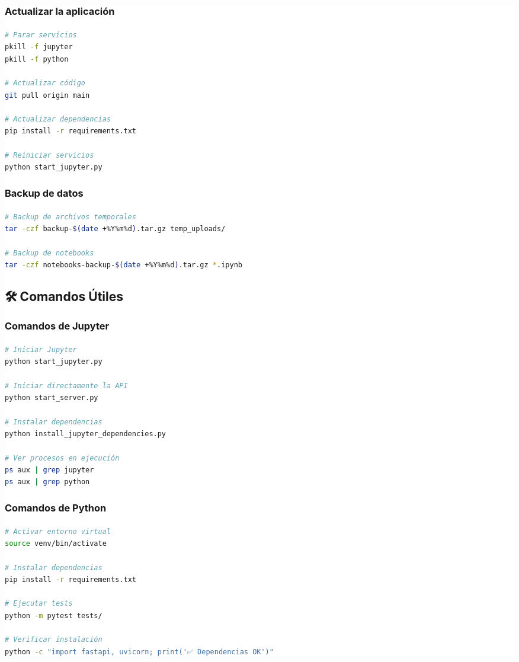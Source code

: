 ### Actualizar la aplicación

```bash
# Parar servicios
pkill -f jupyter
pkill -f python

# Actualizar código
git pull origin main

# Actualizar dependencias
pip install -r requirements.txt

# Reiniciar servicios
python start_jupyter.py
```

### Backup de datos

```bash
# Backup de archivos temporales
tar -czf backup-$(date +%Y%m%d).tar.gz temp_uploads/

# Backup de notebooks
tar -czf notebooks-backup-$(date +%Y%m%d).tar.gz *.ipynb
```

## 🛠️ Comandos Útiles

### Comandos de Jupyter

```bash
# Iniciar Jupyter
python start_jupyter.py

# Iniciar directamente la API
python start_server.py

# Instalar dependencias
python install_jupyter_dependencies.py

# Ver procesos en ejecución
ps aux | grep jupyter
ps aux | grep python
```

### Comandos de Python

```bash
# Activar entorno virtual
source venv/bin/activate

# Instalar dependencias
pip install -r requirements.txt

# Ejecutar tests
python -m pytest tests/

# Verificar instalación
python -c "import fastapi, uvicorn; print('✅ Dependencias OK')"
```
